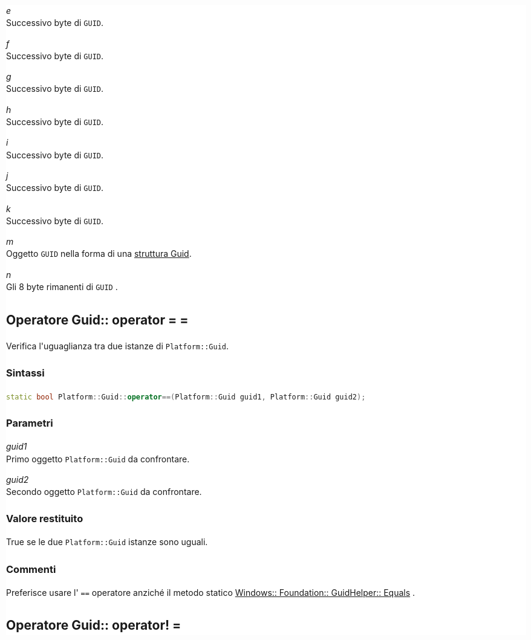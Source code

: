 *e*<br/>
Successivo byte di `GUID`.

*f*<br/>
Successivo byte di `GUID`.

*g*<br/>
Successivo byte di `GUID`.

*h*<br/>
Successivo byte di `GUID`.

*i*<br/>
Successivo byte di `GUID`.

*j*<br/>
Successivo byte di `GUID`.

*k*<br/>
Successivo byte di `GUID`.

*m*<br/>
Oggetto `GUID` nella forma di una [struttura Guid](/windows/win32/api/guiddef/ns-guiddef-guid).

*n*<br/>
Gli 8 byte rimanenti di `GUID` .

## <a name="guidoperator-operator"></a><a name="operator-equality"></a> Operatore Guid:: operator = =

Verifica l'uguaglianza tra due istanze di `Platform::Guid`.

### <a name="syntax"></a>Sintassi

```cpp
static bool Platform::Guid::operator==(Platform::Guid guid1, Platform::Guid guid2);
```

### <a name="parameters"></a>Parametri

*guid1*<br/>
Primo oggetto `Platform::Guid` da confrontare.

*guid2*<br/>
Secondo oggetto `Platform::Guid` da confrontare.

### <a name="return-value"></a>Valore restituito

True se le due `Platform::Guid` istanze sono uguali.

### <a name="remarks"></a>Commenti

Preferisce usare l' `==` operatore anziché il metodo statico [Windows:: Foundation:: GuidHelper:: Equals](/uwp/api/windows.foundation.guidhelper.equals) .

## <a name="guidoperator-operator"></a><a name="operator-inequality"></a> Operatore Guid:: operator! =
